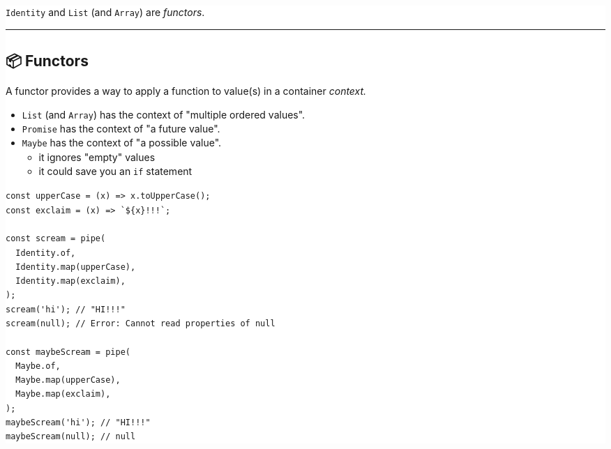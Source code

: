   </div>
</div>

<div v-click="6" class="mt-8 text-center"><code>Identity</code> and <code>List</code> (and <code>Array</code>) are <em>functors</em>.</div>



---

<h2 class="mb-8">📦 Functors</h2>

<div class="flex gap-8">
  <div>

  <div class="mb-5">A functor provides a way to apply a function to value(s) in a <span v-mark.strike.red="1">container</span> <em v-click="1">context.</em></div>

  <ul>
    <li v-click="2"><code>List</code> (and <code>Array</code>) has the context of "multiple ordered values".</li>
    <li v-click="3"><code>Promise</code> has the context of "a future value".</li>
    <li v-click="4">
      <code>Maybe</code> has the context of "a possible value".
      <ul>
      <li v-click="10">it ignores "empty" values</li>
      <li v-click="11">it could save you an <code>if</code> statement</li>
      </ul>
    </li>
  </ul>

  </div>

  <div v-click="5">

```js{1-2|1-8|1-10|1-16|all}{at:6}
const upperCase = (x) => x.toUpperCase();
const exclaim = (x) => `${x}!!!`;

const scream = pipe(
  Identity.of,
  Identity.map(upperCase),
  Identity.map(exclaim),
);
scream('hi'); // "HI!!!"
scream(null); // Error: Cannot read properties of null

const maybeScream = pipe(
  Maybe.of,
  Maybe.map(upperCase),
  Maybe.map(exclaim),
);
maybeScream('hi'); // "HI!!!"
maybeScream(null); // null
```

  </div>
</div>
